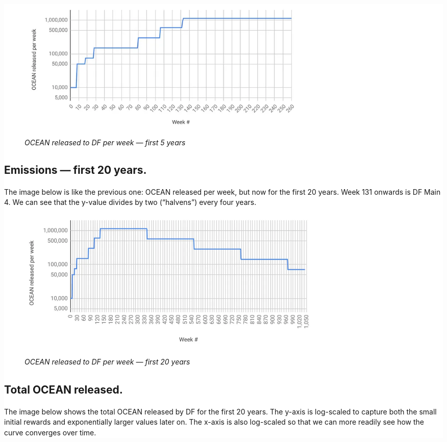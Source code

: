 <figure><img src="../.gitbook/assets/rewards/emissions_first_5years.png" alt="" width="540"><figcaption><p><em>OCEAN released to DF per week — first 5 years</em></p></figcaption></figure>

## Emissions — first 20 years.

The image below is like the previous one: OCEAN released per week, but now for the first 20 years. Week 131 onwards is DF Main 4. We can see that the y-value divides by two (“halvens”) every four years.

<figure><img src="../.gitbook/assets/rewards/emissions_first_20years.png" alt="" width="563"><figcaption><p><em>OCEAN released to DF per week — first 20 years</em></p></figcaption></figure>

## Total OCEAN released.

The image below shows the total OCEAN released by DF for the first 20 years. The y-axis is log-scaled to capture both the small initial rewards and exponentially larger values later on. The x-axis is also log-scaled so that we can more readily see how the curve converges over time.
